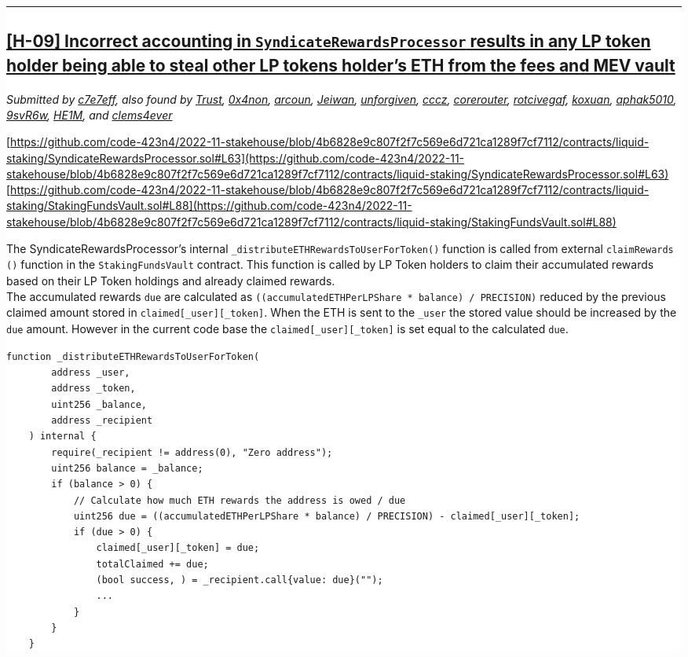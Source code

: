 * * *

[](#h-09-incorrect-accounting-in-syndicaterewardsprocessor-results-in-any-lp-token-holder-being-able-to-steal-other-lp-tokens-holders-eth-from-the-fees-and-mev-vault)[\[H-09\] Incorrect accounting in `SyndicateRewardsProcessor` results in any LP token holder being able to steal other LP tokens holder’s ETH from the fees and MEV vault](https://github.com/code-423n4/2022-11-stakehouse-findings/issues/147)
----------------------------------------------------------------------------------------------------------------------------------------------------------------------------------------------------------------------------------------------------------------------------------------------------------------------------------------------------------------------------------------------------------------------

_Submitted by [c7e7eff](https://github.com/code-423n4/2022-11-stakehouse-findings/issues/147), also found by [Trust](https://github.com/code-423n4/2022-11-stakehouse-findings/issues/425), [0x4non](https://github.com/code-423n4/2022-11-stakehouse-findings/issues/348), [arcoun](https://github.com/code-423n4/2022-11-stakehouse-findings/issues/300), [Jeiwan](https://github.com/code-423n4/2022-11-stakehouse-findings/issues/256), [unforgiven](https://github.com/code-423n4/2022-11-stakehouse-findings/issues/237), [cccz](https://github.com/code-423n4/2022-11-stakehouse-findings/issues/219), [corerouter](https://github.com/code-423n4/2022-11-stakehouse-findings/issues/213), [rotcivegaf](https://github.com/code-423n4/2022-11-stakehouse-findings/issues/208), [koxuan](https://github.com/code-423n4/2022-11-stakehouse-findings/issues/131), [aphak5010](https://github.com/code-423n4/2022-11-stakehouse-findings/issues/130), [9svR6w](https://github.com/code-423n4/2022-11-stakehouse-findings/issues/100), [HE1M](https://github.com/code-423n4/2022-11-stakehouse-findings/issues/59), and [clems4ever](https://github.com/code-423n4/2022-11-stakehouse-findings/issues/39)_

[https://github.com/code-423n4/2022-11-stakehouse/blob/4b6828e9c807f2f7c569e6d721ca1289f7cf7112/contracts/liquid-staking/SyndicateRewardsProcessor.sol#L63](https://github.com/code-423n4/2022-11-stakehouse/blob/4b6828e9c807f2f7c569e6d721ca1289f7cf7112/contracts/liquid-staking/SyndicateRewardsProcessor.sol#L63)  
[https://github.com/code-423n4/2022-11-stakehouse/blob/4b6828e9c807f2f7c569e6d721ca1289f7cf7112/contracts/liquid-staking/StakingFundsVault.sol#L88](https://github.com/code-423n4/2022-11-stakehouse/blob/4b6828e9c807f2f7c569e6d721ca1289f7cf7112/contracts/liquid-staking/StakingFundsVault.sol#L88)  

The SyndicateRewardsProcessor’s internal `_distributeETHRewardsToUserForToken()` function is called from external `claimRewards()` function in the `StakingFundsVault` contract. This function is called by LP Token holders to claim their accumulated rewards based on their LP Token holdings and already claimed rewards.  
The accumulated rewards `due` are calculated as `((accumulatedETHPerLPShare * balance) / PRECISION)` reduced by the previous claimed amount stored in `claimed[_user][_token]`. When the ETH is sent to the `_user` the stored value should be increased by the `due` amount. However in the current code base the `claimed[_user][_token]` is set equal to the calculated `due`.

    function _distributeETHRewardsToUserForToken(
            address _user,
            address _token,
            uint256 _balance,
            address _recipient
        ) internal {
            require(_recipient != address(0), "Zero address");
            uint256 balance = _balance;
            if (balance > 0) {
                // Calculate how much ETH rewards the address is owed / due 
                uint256 due = ((accumulatedETHPerLPShare * balance) / PRECISION) - claimed[_user][_token];
                if (due > 0) {
                    claimed[_user][_token] = due;
                    totalClaimed += due;
                    (bool success, ) = _recipient.call{value: due}("");
    				...
    			}
            }
        }
